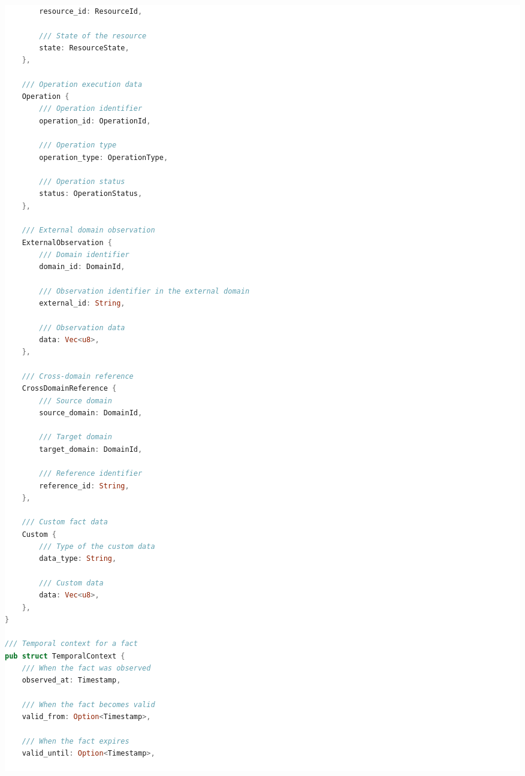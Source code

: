 ```rust
        resource_id: ResourceId,
        
        /// State of the resource
        state: ResourceState,
    },
    
    /// Operation execution data
    Operation {
        /// Operation identifier
        operation_id: OperationId,
        
        /// Operation type
        operation_type: OperationType,
        
        /// Operation status
        status: OperationStatus,
    },
    
    /// External domain observation
    ExternalObservation {
        /// Domain identifier
        domain_id: DomainId,
        
        /// Observation identifier in the external domain
        external_id: String,
        
        /// Observation data
        data: Vec<u8>,
    },
    
    /// Cross-domain reference
    CrossDomainReference {
        /// Source domain
        source_domain: DomainId,
        
        /// Target domain
        target_domain: DomainId,
        
        /// Reference identifier
        reference_id: String,
    },
    
    /// Custom fact data
    Custom {
        /// Type of the custom data
        data_type: String,
        
        /// Custom data
        data: Vec<u8>,
    },
}

/// Temporal context for a fact
pub struct TemporalContext {
    /// When the fact was observed
    observed_at: Timestamp,
    
    /// When the fact becomes valid
    valid_from: Option<Timestamp>,
    
    /// When the fact expires
    valid_until: Option<Timestamp>,
    
```